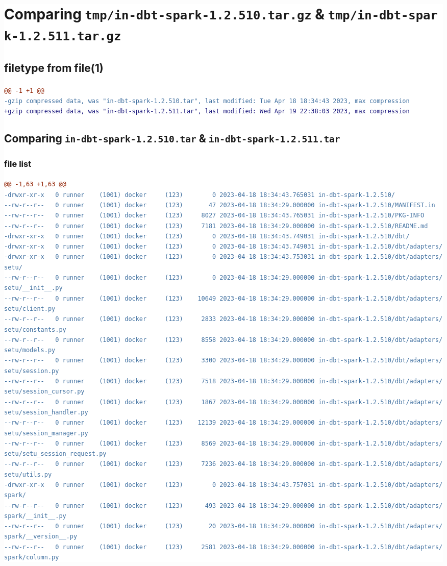 # Comparing `tmp/in-dbt-spark-1.2.510.tar.gz` & `tmp/in-dbt-spark-1.2.511.tar.gz`

## filetype from file(1)

```diff
@@ -1 +1 @@
-gzip compressed data, was "in-dbt-spark-1.2.510.tar", last modified: Tue Apr 18 18:34:43 2023, max compression
+gzip compressed data, was "in-dbt-spark-1.2.511.tar", last modified: Wed Apr 19 22:38:03 2023, max compression
```

## Comparing `in-dbt-spark-1.2.510.tar` & `in-dbt-spark-1.2.511.tar`

### file list

```diff
@@ -1,63 +1,63 @@
-drwxr-xr-x   0 runner    (1001) docker     (123)        0 2023-04-18 18:34:43.765031 in-dbt-spark-1.2.510/
--rw-r--r--   0 runner    (1001) docker     (123)       47 2023-04-18 18:34:29.000000 in-dbt-spark-1.2.510/MANIFEST.in
--rw-r--r--   0 runner    (1001) docker     (123)     8027 2023-04-18 18:34:43.765031 in-dbt-spark-1.2.510/PKG-INFO
--rw-r--r--   0 runner    (1001) docker     (123)     7181 2023-04-18 18:34:29.000000 in-dbt-spark-1.2.510/README.md
-drwxr-xr-x   0 runner    (1001) docker     (123)        0 2023-04-18 18:34:43.749031 in-dbt-spark-1.2.510/dbt/
-drwxr-xr-x   0 runner    (1001) docker     (123)        0 2023-04-18 18:34:43.749031 in-dbt-spark-1.2.510/dbt/adapters/
-drwxr-xr-x   0 runner    (1001) docker     (123)        0 2023-04-18 18:34:43.753031 in-dbt-spark-1.2.510/dbt/adapters/setu/
--rw-r--r--   0 runner    (1001) docker     (123)        0 2023-04-18 18:34:29.000000 in-dbt-spark-1.2.510/dbt/adapters/setu/__init__.py
--rw-r--r--   0 runner    (1001) docker     (123)    10649 2023-04-18 18:34:29.000000 in-dbt-spark-1.2.510/dbt/adapters/setu/client.py
--rw-r--r--   0 runner    (1001) docker     (123)     2833 2023-04-18 18:34:29.000000 in-dbt-spark-1.2.510/dbt/adapters/setu/constants.py
--rw-r--r--   0 runner    (1001) docker     (123)     8558 2023-04-18 18:34:29.000000 in-dbt-spark-1.2.510/dbt/adapters/setu/models.py
--rw-r--r--   0 runner    (1001) docker     (123)     3300 2023-04-18 18:34:29.000000 in-dbt-spark-1.2.510/dbt/adapters/setu/session.py
--rw-r--r--   0 runner    (1001) docker     (123)     7518 2023-04-18 18:34:29.000000 in-dbt-spark-1.2.510/dbt/adapters/setu/session_cursor.py
--rw-r--r--   0 runner    (1001) docker     (123)     1867 2023-04-18 18:34:29.000000 in-dbt-spark-1.2.510/dbt/adapters/setu/session_handler.py
--rw-r--r--   0 runner    (1001) docker     (123)    12139 2023-04-18 18:34:29.000000 in-dbt-spark-1.2.510/dbt/adapters/setu/session_manager.py
--rw-r--r--   0 runner    (1001) docker     (123)     8569 2023-04-18 18:34:29.000000 in-dbt-spark-1.2.510/dbt/adapters/setu/setu_session_request.py
--rw-r--r--   0 runner    (1001) docker     (123)     7236 2023-04-18 18:34:29.000000 in-dbt-spark-1.2.510/dbt/adapters/setu/utils.py
-drwxr-xr-x   0 runner    (1001) docker     (123)        0 2023-04-18 18:34:43.757031 in-dbt-spark-1.2.510/dbt/adapters/spark/
--rw-r--r--   0 runner    (1001) docker     (123)      493 2023-04-18 18:34:29.000000 in-dbt-spark-1.2.510/dbt/adapters/spark/__init__.py
--rw-r--r--   0 runner    (1001) docker     (123)       20 2023-04-18 18:34:29.000000 in-dbt-spark-1.2.510/dbt/adapters/spark/__version__.py
--rw-r--r--   0 runner    (1001) docker     (123)     2581 2023-04-18 18:34:29.000000 in-dbt-spark-1.2.510/dbt/adapters/spark/column.py
```